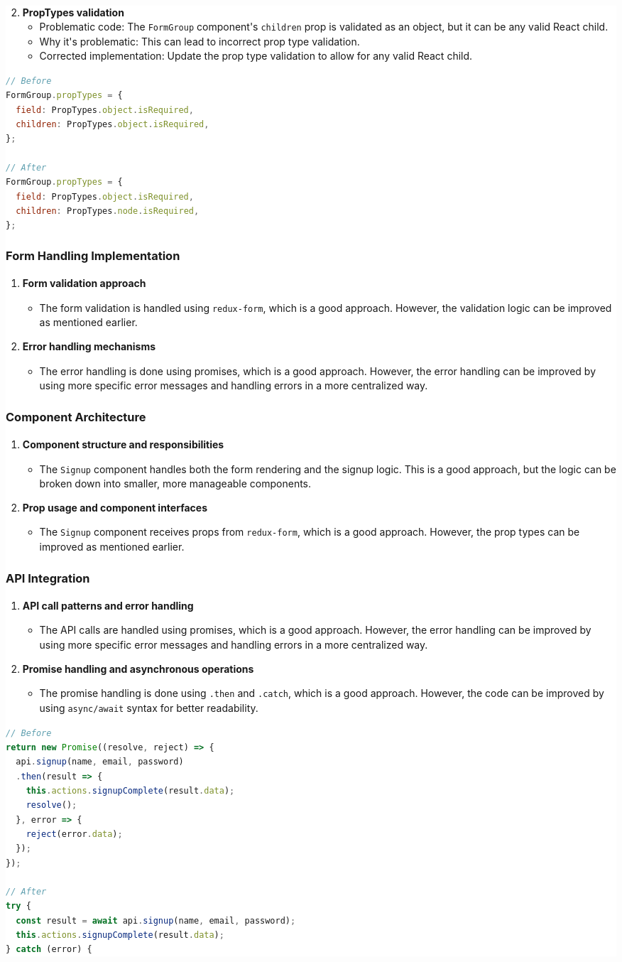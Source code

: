 2. **PropTypes validation**
   - Problematic code: The `FormGroup` component's `children` prop is validated as an object, but it can be any valid React child.
   - Why it's problematic: This can lead to incorrect prop type validation.
   - Corrected implementation: Update the prop type validation to allow for any valid React child.

```javascript
// Before
FormGroup.propTypes = {
  field: PropTypes.object.isRequired,
  children: PropTypes.object.isRequired,
};

// After
FormGroup.propTypes = {
  field: PropTypes.object.isRequired,
  children: PropTypes.node.isRequired,
};
```

### Form Handling Implementation

1. **Form validation approach**
   - The form validation is handled using `redux-form`, which is a good approach. However, the validation logic can be improved as mentioned earlier.

2. **Error handling mechanisms**
   - The error handling is done using promises, which is a good approach. However, the error handling can be improved by using more specific error messages and handling errors in a more centralized way.

### Component Architecture

1. **Component structure and responsibilities**
   - The `Signup` component handles both the form rendering and the signup logic. This is a good approach, but the logic can be broken down into smaller, more manageable components.

2. **Prop usage and component interfaces**
   - The `Signup` component receives props from `redux-form`, which is a good approach. However, the prop types can be improved as mentioned earlier.

### API Integration

1. **API call patterns and error handling**
   - The API calls are handled using promises, which is a good approach. However, the error handling can be improved by using more specific error messages and handling errors in a more centralized way.

2. **Promise handling and asynchronous operations**
   - The promise handling is done using `.then` and `.catch`, which is a good approach. However, the code can be improved by using `async/await` syntax for better readability.

```javascript
// Before
return new Promise((resolve, reject) => {
  api.signup(name, email, password)
  .then(result => {
    this.actions.signupComplete(result.data);
    resolve();
  }, error => {
    reject(error.data);
  });
});

// After
try {
  const result = await api.signup(name, email, password);
  this.actions.signupComplete(result.data);
} catch (error) {
```
